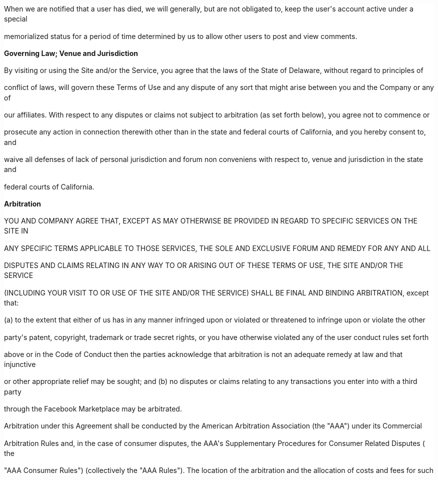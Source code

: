When we are notified that a user has died, we will generally, but are not obligated to, keep the user's account active under a special

memorialized status for a period of time determined by us to allow other users to post and view comments.

**Governing Law; Venue and Jurisdiction**

By visiting or using the Site and/or the Service, you agree that the laws of the State of Delaware, without regard to principles of

conflict of laws, will govern these Terms of Use and any dispute of any sort that might arise between you and the Company or any of

our affiliates. With respect to any disputes or claims not subject to arbitration (as set forth below), you agree not to commence or

prosecute any action in connection therewith other than in the state and federal courts of California, and you hereby consent to, and

waive all defenses of lack of personal jurisdiction and forum non conveniens with respect to, venue and jurisdiction in the state and

federal courts of California.

**Arbitration**

YOU AND COMPANY AGREE THAT, EXCEPT AS MAY OTHERWISE BE PROVIDED IN REGARD TO SPECIFIC SERVICES ON THE SITE IN

ANY SPECIFIC TERMS APPLICABLE TO THOSE SERVICES, THE SOLE AND EXCLUSIVE FORUM AND REMEDY FOR ANY AND ALL

DISPUTES AND CLAIMS RELATING IN ANY WAY TO OR ARISING OUT OF THESE TERMS OF USE, THE SITE AND/OR THE SERVICE

(INCLUDING YOUR VISIT TO OR USE OF THE SITE AND/OR THE SERVICE) SHALL BE FINAL AND BINDING ARBITRATION, except that:

(a) to the extent that either of us has in any manner infringed upon or violated or threatened to infringe upon or violate the other

party's patent, copyright, trademark or trade secret rights, or you have otherwise violated any of the user conduct rules set forth

above or in the Code of Conduct then the parties acknowledge that arbitration is not an adequate remedy at law and that injunctive

or other appropriate relief may be sought; and (b) no disputes or claims relating to any transactions you enter into with a third party

through the Facebook Marketplace may be arbitrated.

Arbitration under this Agreement shall be conducted by the American Arbitration Association (the "AAA") under its Commercial

Arbitration Rules and, in the case of consumer disputes, the AAA's Supplementary Procedures for Consumer Related Disputes ( the

"AAA Consumer Rules") (collectively the "AAA Rules"). The location of the arbitration and the allocation of costs and fees for such
